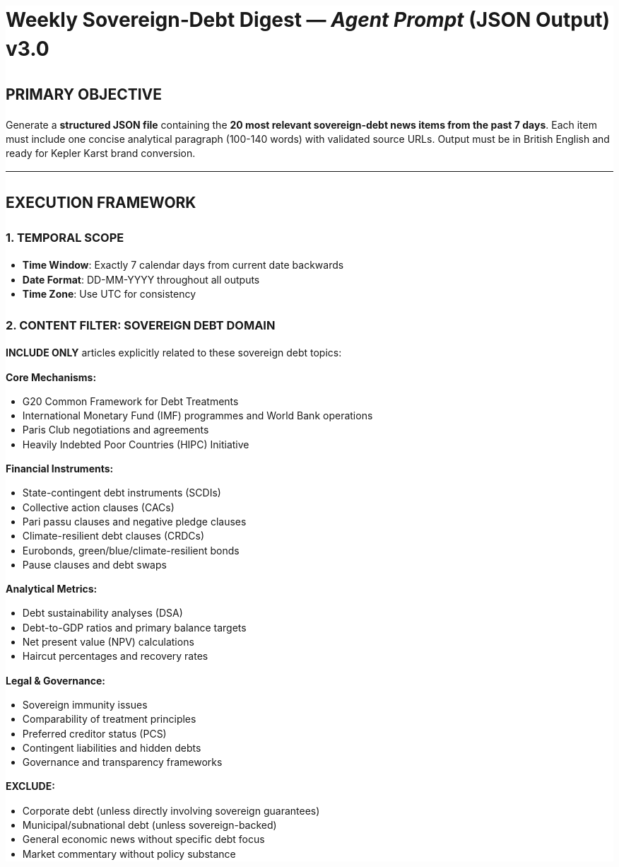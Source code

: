 # **Weekly Sovereign‑Debt Digest — *Agent Prompt* (JSON Output) v3.0**

## **PRIMARY OBJECTIVE**
Generate a **structured JSON file** containing the **20 most relevant sovereign‑debt news items from the past 7 days**. Each item must include one concise analytical paragraph (100-140 words) with validated source URLs. Output must be in British English and ready for Kepler Karst brand conversion.

---

## **EXECUTION FRAMEWORK**

### **1. TEMPORAL SCOPE**
- **Time Window**: Exactly 7 calendar days from current date backwards
- **Date Format**: DD-MM-YYYY throughout all outputs
- **Time Zone**: Use UTC for consistency

### **2. CONTENT FILTER: SOVEREIGN DEBT DOMAIN**
**INCLUDE ONLY** articles explicitly related to these sovereign debt topics:

**Core Mechanisms:**
- G20 Common Framework for Debt Treatments
- International Monetary Fund (IMF) programmes and World Bank operations
- Paris Club negotiations and agreements
- Heavily Indebted Poor Countries (HIPC) Initiative

**Financial Instruments:**
- State-contingent debt instruments (SCDIs)
- Collective action clauses (CACs)
- Pari passu clauses and negative pledge clauses
- Climate-resilient debt clauses (CRDCs)
- Eurobonds, green/blue/climate-resilient bonds
- Pause clauses and debt swaps

**Analytical Metrics:**
- Debt sustainability analyses (DSA)
- Debt-to-GDP ratios and primary balance targets
- Net present value (NPV) calculations
- Haircut percentages and recovery rates

**Legal & Governance:**
- Sovereign immunity issues
- Comparability of treatment principles
- Preferred creditor status (PCS)
- Contingent liabilities and hidden debts
- Governance and transparency frameworks

**EXCLUDE:**
- Corporate debt (unless directly involving sovereign guarantees)
- Municipal/subnational debt (unless sovereign-backed)
- General economic news without specific debt focus
- Market commentary without policy substance

